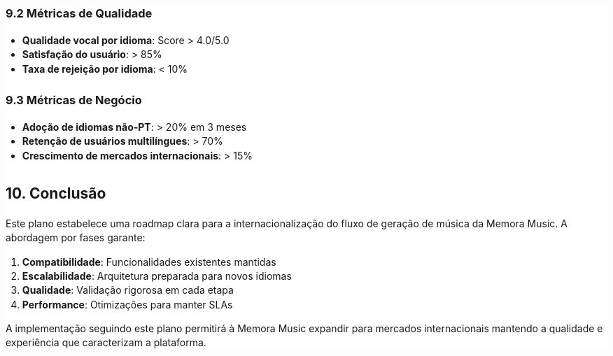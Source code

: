 ### 9.2 Métricas de Qualidade
- **Qualidade vocal por idioma**: Score > 4.0/5.0
- **Satisfação do usuário**: > 85%
- **Taxa de rejeição por idioma**: < 10%

### 9.3 Métricas de Negócio
- **Adoção de idiomas não-PT**: > 20% em 3 meses
- **Retenção de usuários multilíngues**: > 70%
- **Crescimento de mercados internacionais**: > 15%

## 10. Conclusão

Este plano estabelece uma roadmap clara para a internacionalização do fluxo de geração de música da Memora Music. A abordagem por fases garante:

1. **Compatibilidade**: Funcionalidades existentes mantidas
2. **Escalabilidade**: Arquitetura preparada para novos idiomas
3. **Qualidade**: Validação rigorosa em cada etapa
4. **Performance**: Otimizações para manter SLAs

A implementação seguindo este plano permitirá à Memora Music expandir para mercados internacionais mantendo a qualidade e experiência que caracterizam a plataforma.